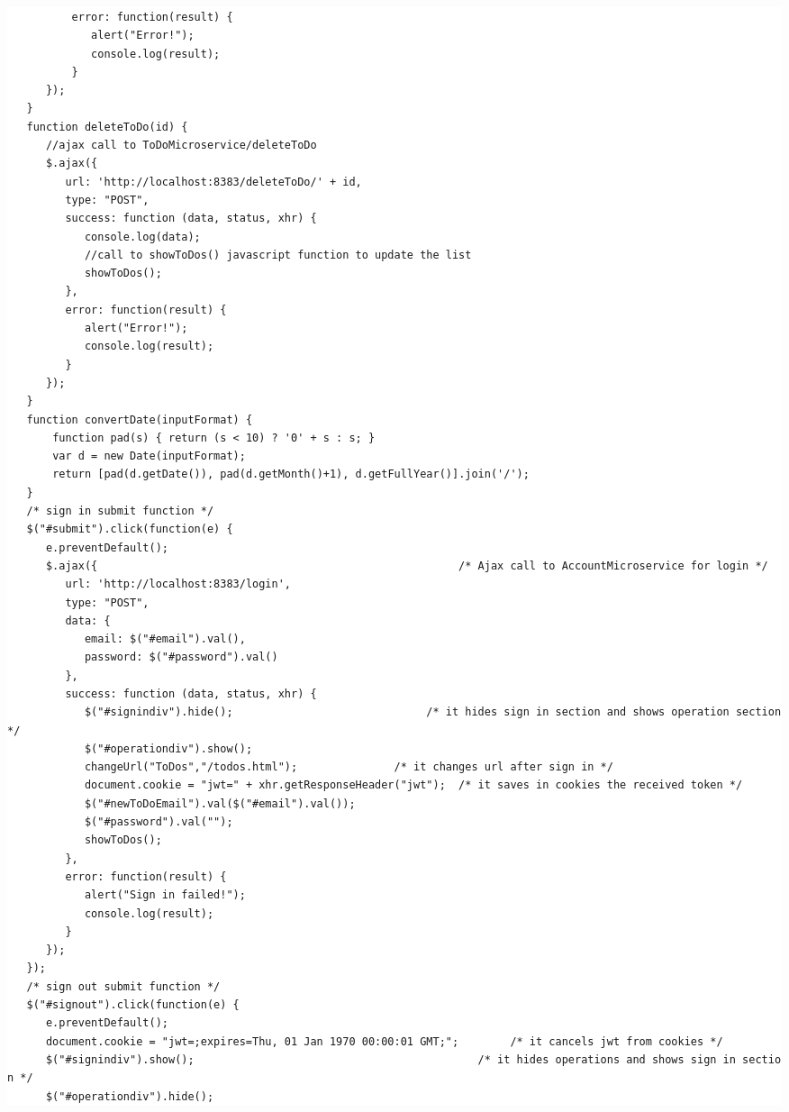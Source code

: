  ```
           error: function(result) {
              alert("Error!");
              console.log(result);
           }
       });
    }
    function deleteToDo(id) {
       //ajax call to ToDoMicroservice/deleteToDo
       $.ajax({
          url: 'http://localhost:8383/deleteToDo/' + id,
          type: "POST",
          success: function (data, status, xhr) {
             console.log(data);
             //call to showToDos() javascript function to update the list
             showToDos();
          },
          error: function(result) {
             alert("Error!");
             console.log(result);
          }
       });
    }
    function convertDate(inputFormat) {
        function pad(s) { return (s < 10) ? '0' + s : s; }
        var d = new Date(inputFormat);
        return [pad(d.getDate()), pad(d.getMonth()+1), d.getFullYear()].join('/');
    }
    /* sign in submit function */
    $("#submit").click(function(e) {
       e.preventDefault();
       $.ajax({                                                        /* Ajax call to AccountMicroservice for login */
          url: 'http://localhost:8383/login',
          type: "POST",
          data: {
             email: $("#email").val(),
             password: $("#password").val()
          },
          success: function (data, status, xhr) {
             $("#signindiv").hide();                              /* it hides sign in section and shows operation section */
             $("#operationdiv").show();
             changeUrl("ToDos","/todos.html");               /* it changes url after sign in */
             document.cookie = "jwt=" + xhr.getResponseHeader("jwt");  /* it saves in cookies the received token */
             $("#newToDoEmail").val($("#email").val());
             $("#password").val("");
             showToDos();
          },
          error: function(result) {
             alert("Sign in failed!");
             console.log(result);
          }
       });
    });
    /* sign out submit function */
    $("#signout").click(function(e) {
       e.preventDefault();
       document.cookie = "jwt=;expires=Thu, 01 Jan 1970 00:00:01 GMT;";        /* it cancels jwt from cookies */
       $("#signindiv").show();                                            /* it hides operations and shows sign in section */
       $("#operationdiv").hide();
 ```